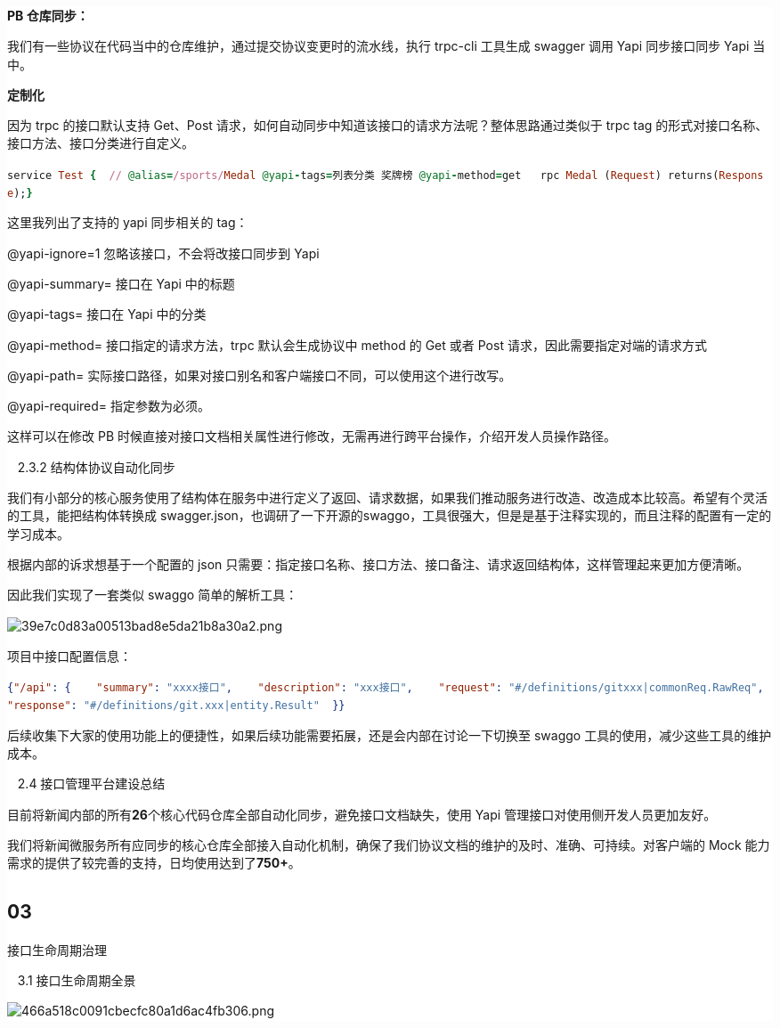 **PB 仓库同步：**

我们有一些协议在代码当中的仓库维护，通过提交协议变更时的流水线，执行 trpc-cli 工具生成 swagger 调用 Yapi 同步接口同步 Yapi 当中。

**定制化**

因为 trpc 的接口默认支持 Get、Post 请求，如何自动同步中知道该接口的请求方法呢？整体思路通过类似于 trpc tag 的形式对接口名称、接口方法、接口分类进行自定义。

```ruby
service Test {  // @alias=/sports/Medal @yapi-tags=列表分类 奖牌榜 @yapi-method=get   rpc Medal (Request) returns(Response);}
```

这里我列出了支持的 yapi 同步相关的 tag：

@yapi-ignore=1 忽略该接口，不会将改接口同步到 Yapi

@yapi-summary= 接口在 Yapi 中的标题

@yapi-tags= 接口在 Yapi 中的分类

@yapi-method= 接口指定的请求方法，trpc 默认会生成协议中 method 的 Get 或者 Post 请求，因此需要指定对端的请求方式

@yapi-path= 实际接口路径，如果对接口别名和客户端接口不同，可以使用这个进行改写。

@yapi-required= 指定参数为必须。

这样可以在修改 PB 时候直接对接口文档相关属性进行修改，无需再进行跨平台操作，介绍开发人员操作路径。

   2.3.2 结构体协议自动化同步

我们有小部分的核心服务使用了结构体在服务中进行定义了返回、请求数据，如果我们推动服务进行改造、改造成本比较高。希望有个灵活的工具，能把结构体转换成 swagger.json，也调研了一下开源的swaggo，工具很强大，但是是基于注释实现的，而且注释的配置有一定的学习成本。

根据内部的诉求想基于一个配置的 json 只需要：指定接口名称、接口方法、接口备注、请求返回结构体，这样管理起来更加方便清晰。

因此我们实现了一套类似 swaggo 简单的解析工具：

![39e7c0d83a00513bad8e5da21b8a30a2.png](https://i-blog.csdnimg.cn/img_convert/39e7c0d83a00513bad8e5da21b8a30a2.png)

项目中接口配置信息：

```json
{"/api": {    "summary": "xxxx接口",    "description": "xxx接口",    "request": "#/definitions/gitxxx|commonReq.RawReq",    "response": "#/definitions/git.xxx|entity.Result"  }}
```

后续收集下大家的使用功能上的便捷性，如果后续功能需要拓展，还是会内部在讨论一下切换至 swaggo 工具的使用，减少这些工具的维护成本。

   2.4 接口管理平台建设总结

目前将新闻内部的所有**26**个核心代码仓库全部自动化同步，避免接口文档缺失，使用 Yapi 管理接口对使用侧开发人员更加友好。

我们将新闻微服务所有应同步的核心仓库全部接入自动化机制，确保了我们协议文档的维护的及时、准确、可持续。对客户端的 Mock 能力需求的提供了较完善的支持，日均使用达到了**750+**。

## 03

接口生命周期治理

   3.1 接口生命周期全景

![466a518c0091cbecfc80a1d6ac4fb306.png](https://i-blog.csdnimg.cn/img_convert/466a518c0091cbecfc80a1d6ac4fb306.png)
